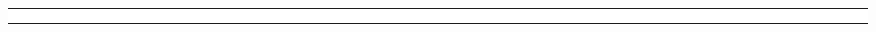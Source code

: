 ----------
----------

[/us/courts/scotus/usReporter/346/235]: https://publicdocs.github.io/go/links?ns=uslm-x&ref=%2Fus%2Fcourts%2Fscotus%2FusReporter%2F346%2F235
[/us/usc/t18/s582]: https://publicdocs.github.io/go/links?ns=uslm&ref=%2Fus%2Fusc%2Ft18%2Fs582
[/us/courts/scotus/usReporter/342/225]: https://publicdocs.github.io/go/links?ns=uslm-x&ref=%2Fus%2Fcourts%2Fscotus%2FusReporter%2F342%2F225
[/us/stat/52/197]: https://publicdocs.github.io/go/links?ns=uslm&ref=%2Fus%2Fstat%2F52%2F197
[/us/usc/t18/s80]: https://publicdocs.github.io/go/links?ns=uslm&ref=%2Fus%2Fusc%2Ft18%2Fs80
[/us/courts/scotus/usReporter/285/518]: https://publicdocs.github.io/go/links?ns=uslm-x&ref=%2Fus%2Fcourts%2Fscotus%2FusReporter%2F285%2F518
[/us/courts/scotus/usReporter/272/633]: https://publicdocs.github.io/go/links?ns=uslm-x&ref=%2Fus%2Fcourts%2Fscotus%2FusReporter%2F272%2F633
[/us/stat/56/747]: https://publicdocs.github.io/go/links?ns=uslm&ref=%2Fus%2Fstat%2F56%2F747
[/us/stat/58/667]: https://publicdocs.github.io/go/links?ns=uslm&ref=%2Fus%2Fstat%2F58%2F667
[/us/stat/58/781]: https://publicdocs.github.io/go/links?ns=uslm&ref=%2Fus%2Fstat%2F58%2F781
[/us/usc/t18/s590]: https://publicdocs.github.io/go/links?ns=uslm&ref=%2Fus%2Fusc%2Ft18%2Fs590
[/us/courts/scotus/usReporter/342/225]: https://publicdocs.github.io/go/links?ns=uslm-x&ref=%2Fus%2Fcourts%2Fscotus%2FusReporter%2F342%2F225
[/us/courts/scotus/usReporter/345/979]: https://publicdocs.github.io/go/links?ns=uslm-x&ref=%2Fus%2Fcourts%2Fscotus%2FusReporter%2F345%2F979
[/us/stat/58/781]: https://publicdocs.github.io/go/links?ns=uslm&ref=%2Fus%2Fstat%2F58%2F781
[/us/usc/t18/s590]: https://publicdocs.github.io/go/links?ns=uslm&ref=%2Fus%2Fusc%2Ft18%2Fs590
[/us/stat/62/862]: https://publicdocs.github.io/go/links?ns=uslm&ref=%2Fus%2Fstat%2F62%2F862
[/us/stat/62/828]: https://publicdocs.github.io/go/links?ns=uslm&ref=%2Fus%2Fstat%2F62%2F828
[/us/stat/62/862]: https://publicdocs.github.io/go/links?ns=uslm&ref=%2Fus%2Fstat%2F62%2F862
[/us/courts/scotus/usReporter/342/225]: https://publicdocs.github.io/go/links?ns=uslm-x&ref=%2Fus%2Fcourts%2Fscotus%2FusReporter%2F342%2F225
[/us/stat/52/197]: https://publicdocs.github.io/go/links?ns=uslm&ref=%2Fus%2Fstat%2F52%2F197
[/us/usc/t18/s80]: https://publicdocs.github.io/go/links?ns=uslm&ref=%2Fus%2Fusc%2Ft18%2Fs80
[/us/stat/62/1070]: https://publicdocs.github.io/go/links?ns=uslm&ref=%2Fus%2Fstat%2F62%2F1070
[/us/stat/35/1096]: https://publicdocs.github.io/go/links?ns=uslm&ref=%2Fus%2Fstat%2F35%2F1096
[/us/usc/t18/s88]: https://publicdocs.github.io/go/links?ns=uslm&ref=%2Fus%2Fusc%2Ft18%2Fs88
[/us/stat/52/197]: https://publicdocs.github.io/go/links?ns=uslm&ref=%2Fus%2Fstat%2F52%2F197
[/us/usc/t18/s83]: https://publicdocs.github.io/go/links?ns=uslm&ref=%2Fus%2Fusc%2Ft18%2Fs83
[/us/courts/scotus/usReporter/308/188]: https://publicdocs.github.io/go/links?ns=uslm-x&ref=%2Fus%2Fcourts%2Fscotus%2FusReporter%2F308%2F188
[/us/courts/scotus/usReporter/299/304]: https://publicdocs.github.io/go/links?ns=uslm-x&ref=%2Fus%2Fcourts%2Fscotus%2FusReporter%2F299%2F304
[/us/courts/scotus/usReporter/320/531]: https://publicdocs.github.io/go/links?ns=uslm-x&ref=%2Fus%2Fcourts%2Fscotus%2FusReporter%2F320%2F531
[/us/courts/scotus/usReporter/277/229]: https://publicdocs.github.io/go/links?ns=uslm-x&ref=%2Fus%2Fcourts%2Fscotus%2FusReporter%2F277%2F229
[/us/courts/scotus/usReporter/219/72]: https://publicdocs.github.io/go/links?ns=uslm-x&ref=%2Fus%2Fcourts%2Fscotus%2FusReporter%2F219%2F72
[/us/courts/scotus/usReporter/218/601]: https://publicdocs.github.io/go/links?ns=uslm-x&ref=%2Fus%2Fcourts%2Fscotus%2FusReporter%2F218%2F601
[/us/stat/56/747]: https://publicdocs.github.io/go/links?ns=uslm&ref=%2Fus%2Fstat%2F56%2F747
[/us/stat/58/667]: https://publicdocs.github.io/go/links?ns=uslm&ref=%2Fus%2Fstat%2F58%2F667
[/us/usc/t18/s590]: https://publicdocs.github.io/go/links?ns=uslm&ref=%2Fus%2Fusc%2Ft18%2Fs590
[/us/stat/52/197]: https://publicdocs.github.io/go/links?ns=uslm&ref=%2Fus%2Fstat%2F52%2F197
[/us/courts/scotus/usReporter/285/518]: https://publicdocs.github.io/go/links?ns=uslm-x&ref=%2Fus%2Fcourts%2Fscotus%2FusReporter%2F285%2F518
[/us/courts/scotus/usReporter/272/633]: https://publicdocs.github.io/go/links?ns=uslm-x&ref=%2Fus%2Fcourts%2Fscotus%2FusReporter%2F272%2F633
[/us/courts/scotus/usReporter/271/201]: https://publicdocs.github.io/go/links?ns=uslm-x&ref=%2Fus%2Fcourts%2Fscotus%2FusReporter%2F271%2F201
[/us/courts/scotus/usReporter/335/895]: https://publicdocs.github.io/go/links?ns=uslm-x&ref=%2Fus%2Fcourts%2Fscotus%2FusReporter%2F335%2F895
[/us/courts/scotus/usReporter/336/922]: https://publicdocs.github.io/go/links?ns=uslm-x&ref=%2Fus%2Fcourts%2Fscotus%2FusReporter%2F336%2F922
[/us/stat/52/197]: https://publicdocs.github.io/go/links?ns=uslm&ref=%2Fus%2Fstat%2F52%2F197
[/us/usc/t18/s80]: https://publicdocs.github.io/go/links?ns=uslm&ref=%2Fus%2Fusc%2Ft18%2Fs80
[/us/stat/52/197]: https://publicdocs.github.io/go/links?ns=uslm&ref=%2Fus%2Fstat%2F52%2F197



